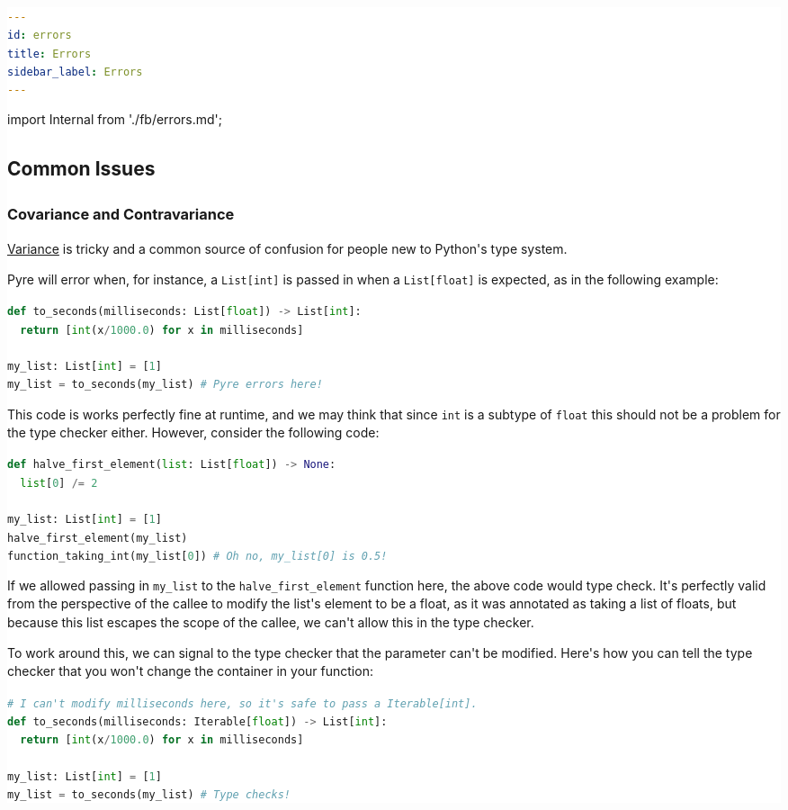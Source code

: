 ```yaml
---
id: errors
title: Errors
sidebar_label: Errors
---
```


import Internal from './fb/errors.md';

## Common Issues
### Covariance and Contravariance
[Variance](https://en.wikipedia.org/wiki/Covariance_and_contravariance_(computer_science)) is tricky and a common source of confusion for people new to Python's type system.

Pyre will error when, for instance, a `List[int]` is passed in when a `List[float]` is expected, as in the following example:

```python
def to_seconds(milliseconds: List[float]) -> List[int]:
  return [int(x/1000.0) for x in milliseconds]

my_list: List[int] = [1]
my_list = to_seconds(my_list) # Pyre errors here!
```

This code is works perfectly fine at runtime, and we may think that since `int` is a subtype of `float` this should not be a problem for the type checker either. However, consider the following code:

```python
def halve_first_element(list: List[float]) -> None:
  list[0] /= 2

my_list: List[int] = [1]
halve_first_element(my_list)
function_taking_int(my_list[0]) # Oh no, my_list[0] is 0.5!
```

If we allowed passing in `my_list` to the `halve_first_element` function here, the above code would type check. It's perfectly valid from the perspective of the callee to modify the list's element to be a float, as it was annotated as taking a list of floats, but because this list escapes the scope of the callee, we can't allow this in the type checker.

To work around this, we can signal to the type checker that the parameter can't be modified. Here's how you can tell the type checker that you won't change the container in your function:

```python
# I can't modify milliseconds here, so it's safe to pass a Iterable[int].
def to_seconds(milliseconds: Iterable[float]) -> List[int]:
  return [int(x/1000.0) for x in milliseconds]

my_list: List[int] = [1]
my_list = to_seconds(my_list) # Type checks!
```
